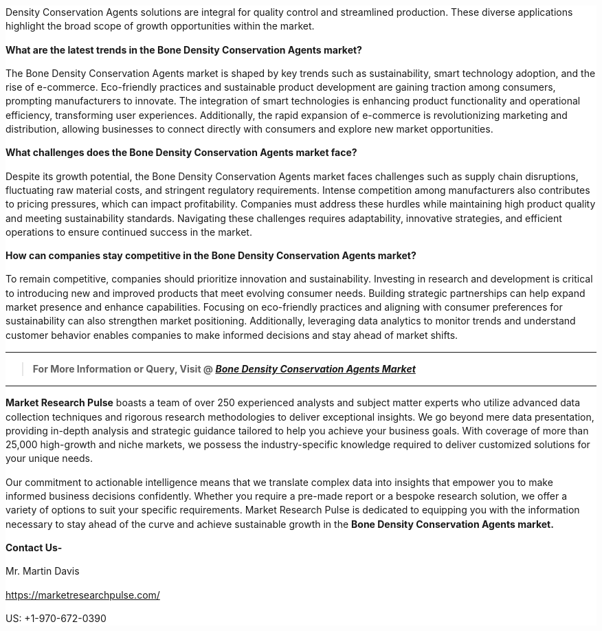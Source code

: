 Density Conservation Agents solutions are integral for quality control and streamlined production. These diverse applications highlight the broad scope of growth opportunities within the market.</p><p><strong>What are the latest trends in the Bone Density Conservation Agents market?</strong></p><p>The Bone Density Conservation Agents market is shaped by key trends such as sustainability, smart technology adoption, and the rise of e-commerce. Eco-friendly practices and sustainable product development are gaining traction among consumers, prompting manufacturers to innovate. The integration of smart technologies is enhancing product functionality and operational efficiency, transforming user experiences. Additionally, the rapid expansion of e-commerce is revolutionizing marketing and distribution, allowing businesses to connect directly with consumers and explore new market opportunities.</p><p><strong>What challenges does the Bone Density Conservation Agents market face?</strong></p><p>Despite its growth potential, the Bone Density Conservation Agents market faces challenges such as supply chain disruptions, fluctuating raw material costs, and stringent regulatory requirements. Intense competition among manufacturers also contributes to pricing pressures, which can impact profitability. Companies must address these hurdles while maintaining high product quality and meeting sustainability standards. Navigating these challenges requires adaptability, innovative strategies, and efficient operations to ensure continued success in the market.</p><p><strong>How can companies stay competitive in the Bone Density Conservation Agents market?</strong></p><p>To remain competitive, companies should prioritize innovation and sustainability. Investing in research and development is critical to introducing new and improved products that meet evolving consumer needs. Building strategic partnerships can help expand market presence and enhance capabilities. Focusing on eco-friendly practices and aligning with consumer preferences for sustainability can also strengthen market positioning. Additionally, leveraging data analytics to monitor trends and understand customer behavior enables companies to make informed decisions and stay ahead of market shifts.</p><hr /><blockquote><p><strong>For More Information or Query, Visit @&nbsp;<em><a href="https://marketresearchpulse.com/report/113320/bone-density-conservation-agents-market?utm_source=Linkedin&utm_medium=0116">Bone Density Conservation Agents Market</a></em></strong></p></blockquote><hr /><p><strong>Market Research Pulse</strong> boasts a team of over 250 experienced analysts and subject matter experts who utilize advanced data collection techniques and rigorous research methodologies to deliver exceptional insights. We go beyond mere data presentation, providing in-depth analysis and strategic guidance tailored to help you achieve your business goals. With coverage of more than 25,000 high-growth and niche markets, we possess the industry-specific knowledge required to deliver customized solutions for your unique needs.</p><p>Our commitment to actionable intelligence means that we translate complex data into insights that empower you to make informed business decisions confidently. Whether you require a pre-made report or a bespoke research solution, we offer a variety of options to suit your specific requirements. Market Research Pulse is dedicated to equipping you with the information necessary to stay ahead of the curve and achieve sustainable growth in the <strong>Bone Density Conservation Agents market.</strong></p><p><strong>Contact Us-</strong></p><p>Mr. Martin Davis</p><p>https://marketresearchpulse.com/</p><p>US: +1-970-672-0390</p>
